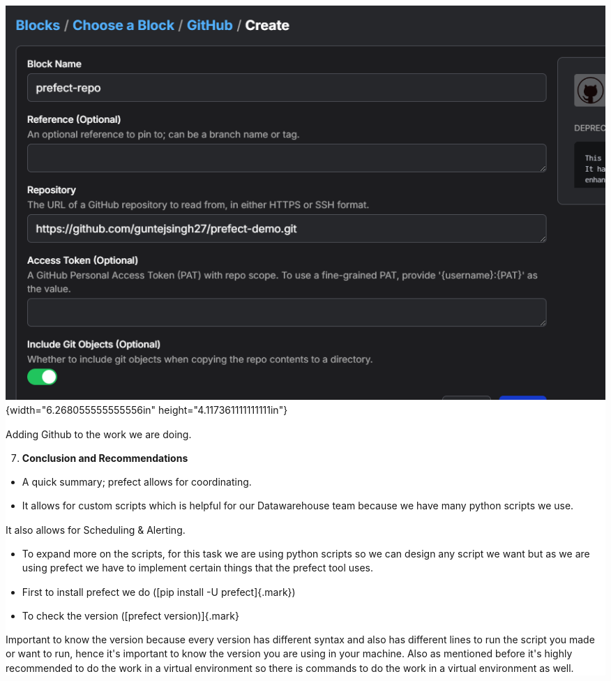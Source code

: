 ![](./media/image22.png){width="6.268055555555556in"
height="4.117361111111111in"}

Adding Github to the work we are doing.

7.  **Conclusion and Recommendations**

-   A quick summary; prefect allows for coordinating.

-   It allows for custom scripts which is helpful for our Datawarehouse
    team because we have many python scripts we use.

It also allows for Scheduling & Alerting.

-   To expand more on the scripts, for this task we are using python
    scripts so we can design any script we want but as we are using
    prefect we have to implement certain things that the prefect tool
    uses.

-   First to install prefect we do ([pip install -U prefect]{.mark})

-   To check the version ([prefect version)]{.mark}

Important to know the version because every version has different syntax
and also has different lines to run the script you made or want to run,
hence it's important to know the version you are using in your machine.
Also as mentioned before it's highly recommended to do the work in a
virtual environment so there is commands to do the work in a virtual
environment as well.
